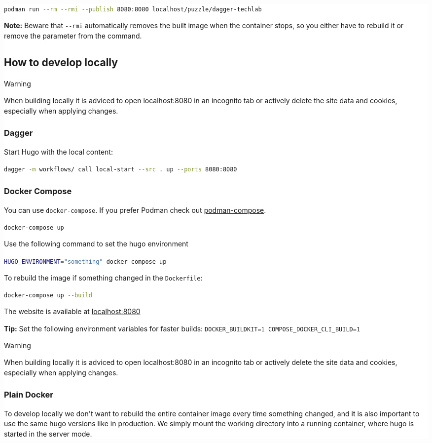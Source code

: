 ```bash
podman run --rm --rmi --publish 8080:8080 localhost/puzzle/dagger-techlab
```

**Note:** Beware that `--rmi` automatically removes the built image when the container stops, so you either have to rebuild it or remove the parameter from the command.


## How to develop locally

> [!WARNING]  
> When building locally it is adviced to open localhost:8080 in an incognito tab or actively delete the site data and cookies, especially when applying changes. 

### Dagger

Start Hugo with the local content:

```bash
dagger -m workflows/ call local-start --src . up --ports 8080:8080
```


### Docker Compose

You can use `docker-compose`. If you prefer Podman check out [podman-compose](https://github.com/containers/podman-compose).

```bash
docker-compose up
```

Use the following command to set the hugo environment

```bash
HUGO_ENVIRONMENT="something" docker-compose up
```

To rebuild the image if something changed in the `Dockerfile`:

```bash
docker-compose up --build
```

The website is available at [localhost:8080](http://localhost:8080)

**Tip:** Set the following environment variables for faster builds: `DOCKER_BUILDKIT=1 COMPOSE_DOCKER_CLI_BUILD=1`

> [!WARNING]  
> When building locally it is adviced to open localhost:8080 in an incognito tab or actively delete the site data and cookies, especially when applying changes. 

### Plain Docker

To develop locally we don't want to rebuild the entire container image every time something changed, and it is also important to use the same hugo versions like in production.
We simply mount the working directory into a running container, where hugo is started in the server mode.

